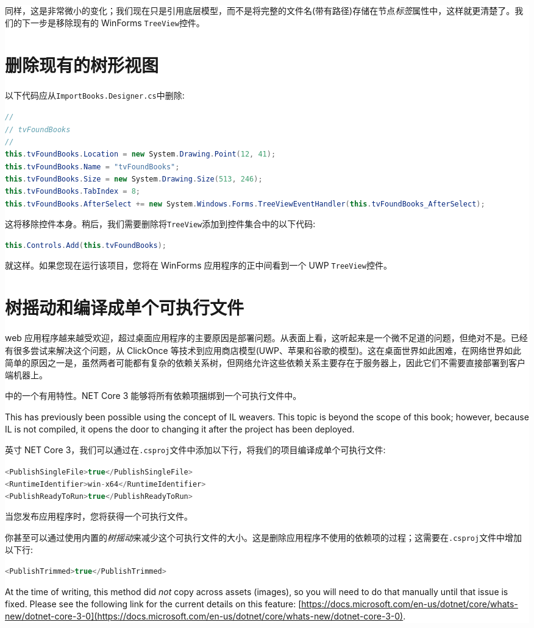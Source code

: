 同样，这是非常微小的变化；我们现在只是引用底层模型，而不是将完整的文件名(带有路径)存储在节点*标签*属性中，这样就更清楚了。我们的下一步是移除现有的 WinForms `TreeView`控件。

# 删除现有的树形视图

以下代码应从`ImportBooks.Designer.cs`中删除:

```cs
// 
// tvFoundBooks
// 
this.tvFoundBooks.Location = new System.Drawing.Point(12, 41);
this.tvFoundBooks.Name = "tvFoundBooks";
this.tvFoundBooks.Size = new System.Drawing.Size(513, 246);
this.tvFoundBooks.TabIndex = 8;
this.tvFoundBooks.AfterSelect += new System.Windows.Forms.TreeViewEventHandler(this.tvFoundBooks_AfterSelect);
```

这将移除控件本身。稍后，我们需要删除将`TreeView`添加到控件集合中的以下代码:

```cs
this.Controls.Add(this.tvFoundBooks);
```

就这样。如果您现在运行该项目，您将在 WinForms 应用程序的正中间看到一个 UWP `TreeView`控件。

# 树摇动和编译成单个可执行文件

web 应用程序越来越受欢迎，超过桌面应用程序的主要原因是部署问题。从表面上看，这听起来是一个微不足道的问题，但绝对不是。已经有很多尝试来解决这个问题，从 ClickOnce 等技术到应用商店模型(UWP、苹果和谷歌的模型)。这在桌面世界如此困难，在网络世界如此简单的原因之一是，虽然两者可能都有复杂的依赖关系树，但网络允许这些依赖关系主要存在于服务器上，因此它们不需要直接部署到客户端机器上。

中的一个有用特性。NET Core 3 能够将所有依赖项捆绑到一个可执行文件中。

This has previously been possible using the concept of IL weavers. This topic is beyond the scope of this book; however, because IL is not compiled, it opens the door to changing it after the project has been deployed.

英寸 NET Core 3，我们可以通过在`.csproj`文件中添加以下行，将我们的项目编译成单个可执行文件:

```cs
<PublishSingleFile>true</PublishSingleFile>
<RuntimeIdentifier>win-x64</RuntimeIdentifier>
<PublishReadyToRun>true</PublishReadyToRun>
```

当您发布应用程序时，您将获得一个可执行文件。

你甚至可以通过使用内置的*树摇动*来减少这个可执行文件的大小。这是删除应用程序不使用的依赖项的过程；这需要在`.csproj`文件中增加以下行:

```cs
<PublishTrimmed>true</PublishTrimmed>

```

At the time of writing, this method did *not* copy across assets (images), so you will need to do that manually until that issue is fixed. Please see the following link for the current details on this feature: [https://docs.microsoft.com/en-us/dotnet/core/whats-new/dotnet-core-3-0](https://docs.microsoft.com/en-us/dotnet/core/whats-new/dotnet-core-3-0).
